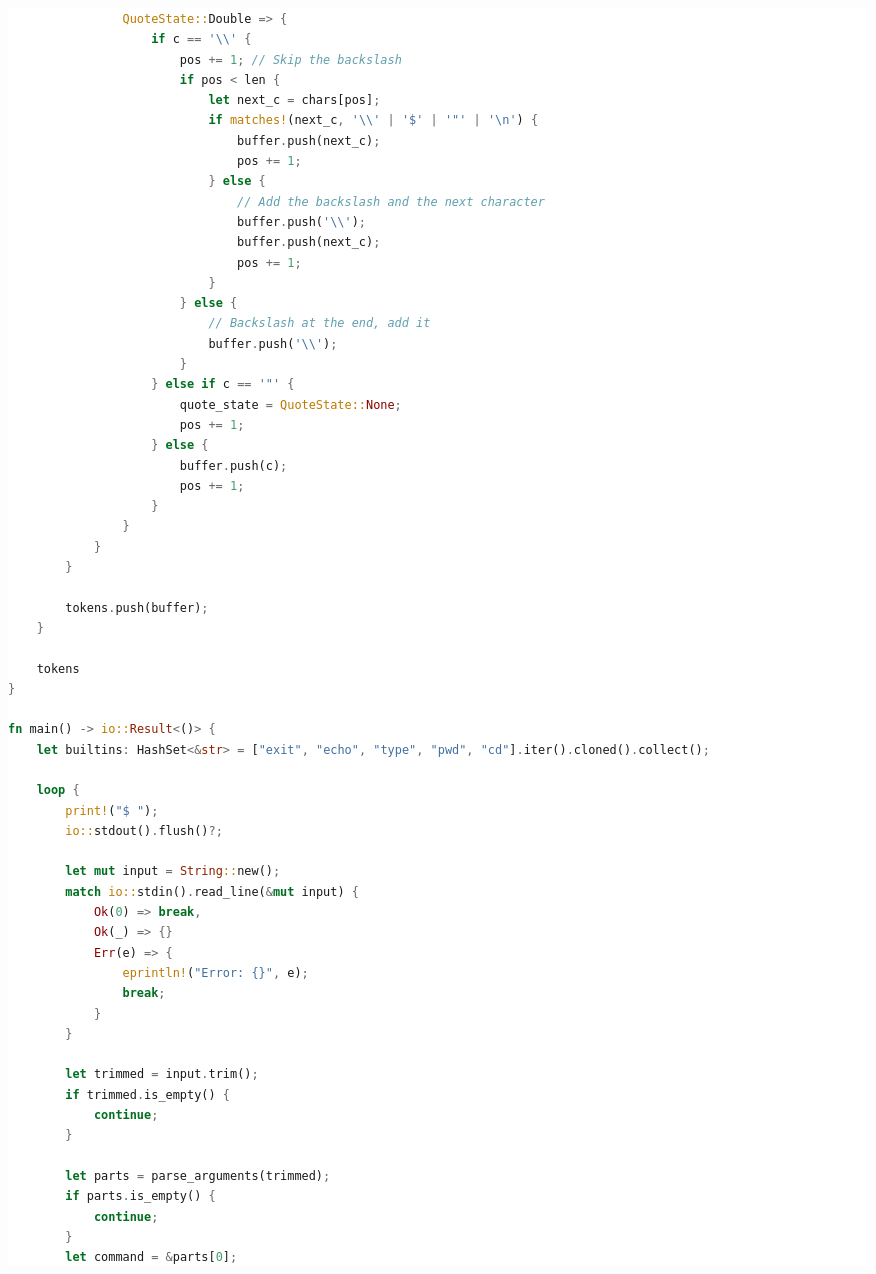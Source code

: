 ```rust
                QuoteState::Double => {
                    if c == '\\' {
                        pos += 1; // Skip the backslash
                        if pos < len {
                            let next_c = chars[pos];
                            if matches!(next_c, '\\' | '$' | '"' | '\n') {
                                buffer.push(next_c);
                                pos += 1;
                            } else {
                                // Add the backslash and the next character
                                buffer.push('\\');
                                buffer.push(next_c);
                                pos += 1;
                            }
                        } else {
                            // Backslash at the end, add it
                            buffer.push('\\');
                        }
                    } else if c == '"' {
                        quote_state = QuoteState::None;
                        pos += 1;
                    } else {
                        buffer.push(c);
                        pos += 1;
                    }
                }
            }
        }

        tokens.push(buffer);
    }

    tokens
}

fn main() -> io::Result<()> {
    let builtins: HashSet<&str> = ["exit", "echo", "type", "pwd", "cd"].iter().cloned().collect();

    loop {
        print!("$ ");
        io::stdout().flush()?;

        let mut input = String::new();
        match io::stdin().read_line(&mut input) {
            Ok(0) => break,
            Ok(_) => {}
            Err(e) => {
                eprintln!("Error: {}", e);
                break;
            }
        }

        let trimmed = input.trim();
        if trimmed.is_empty() {
            continue;
        }

        let parts = parse_arguments(trimmed);
        if parts.is_empty() {
            continue;
        }
        let command = &parts[0];

```